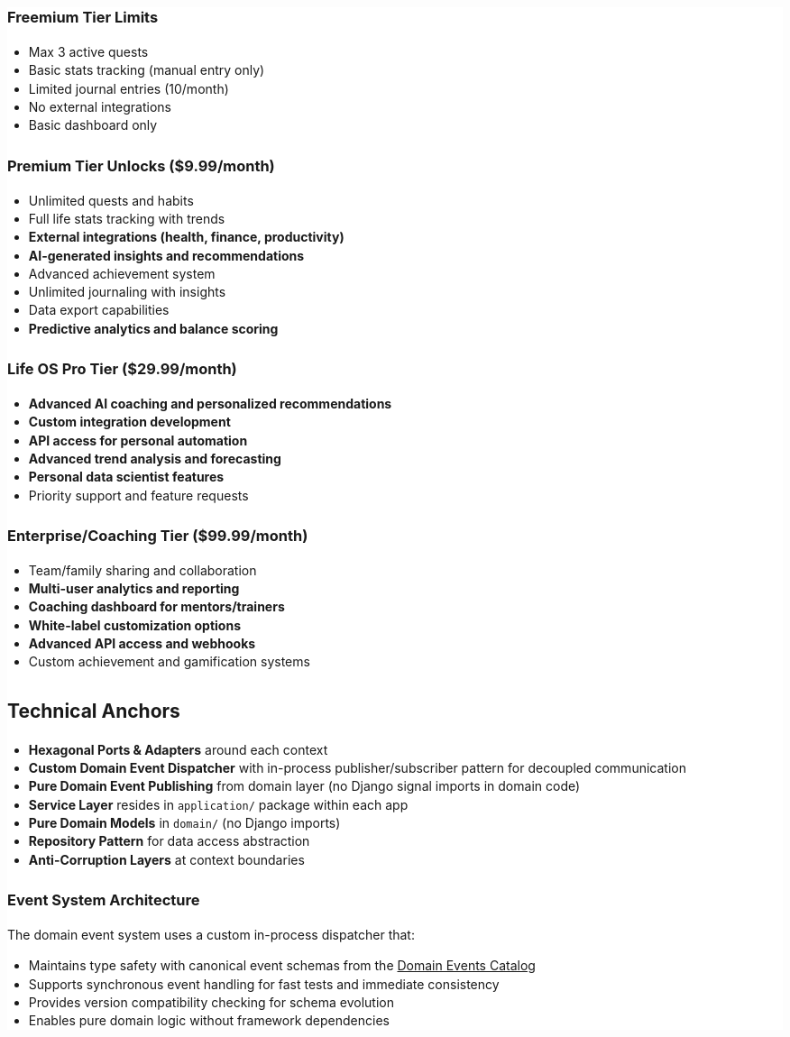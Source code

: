 ### Freemium Tier Limits
- Max 3 active quests
- Basic stats tracking (manual entry only)
- Limited journal entries (10/month)
- No external integrations
- Basic dashboard only

### Premium Tier Unlocks ($9.99/month)
- Unlimited quests and habits
- Full life stats tracking with trends
- **External integrations (health, finance, productivity)**
- **AI-generated insights and recommendations**
- Advanced achievement system
- Unlimited journaling with insights
- Data export capabilities
- **Predictive analytics and balance scoring**

### Life OS Pro Tier ($29.99/month)
- **Advanced AI coaching and personalized recommendations**
- **Custom integration development**
- **API access for personal automation**
- **Advanced trend analysis and forecasting**
- **Personal data scientist features**
- Priority support and feature requests

### Enterprise/Coaching Tier ($99.99/month)
- Team/family sharing and collaboration
- **Multi-user analytics and reporting**
- **Coaching dashboard for mentors/trainers**
- **White-label customization options**
- **Advanced API access and webhooks**
- Custom achievement and gamification systems

## Technical Anchors

- **Hexagonal Ports & Adapters** around each context
- **Custom Domain Event Dispatcher** with in-process publisher/subscriber pattern for decoupled communication
- **Pure Domain Event Publishing** from domain layer (no Django signal imports in domain code)
- **Service Layer** resides in `application/` package within each app
- **Pure Domain Models** in `domain/` (no Django imports)
- **Repository Pattern** for data access abstraction
- **Anti-Corruption Layers** at context boundaries

### Event System Architecture

The domain event system uses a custom in-process dispatcher that:
- Maintains type safety with canonical event schemas from the [Domain Events Catalog](./domain-events-catalog.md)
- Supports synchronous event handling for fast tests and immediate consistency
- Provides version compatibility checking for schema evolution
- Enables pure domain logic without framework dependencies
